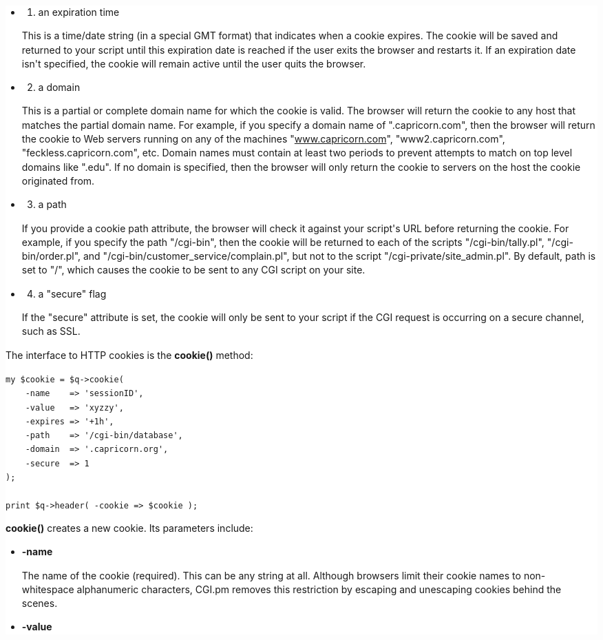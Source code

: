 - 1. an expiration time

    This is a time/date string (in a special GMT format) that indicates when a
    cookie expires. The cookie will be saved and returned to your script until this
    expiration date is reached if the user exits the browser and restarts it. If an
    expiration date isn't specified, the cookie will remain active until the user
    quits the browser.

- 2. a domain

    This is a partial or complete domain name for which the cookie is valid. The
    browser will return the cookie to any host that matches the partial domain name.
    For example, if you specify a domain name of ".capricorn.com", then the browser
    will return the cookie to Web servers running on any of the machines
    "www.capricorn.com", "www2.capricorn.com", "feckless.capricorn.com", etc. Domain
    names must contain at least two periods to prevent attempts to match on top
    level domains like ".edu". If no domain is specified, then the browser will
    only return the cookie to servers on the host the cookie originated from.

- 3. a path

    If you provide a cookie path attribute, the browser will check it against your
    script's URL before returning the cookie. For example, if you specify the path
    "/cgi-bin", then the cookie will be returned to each of the scripts
    "/cgi-bin/tally.pl", "/cgi-bin/order.pl", and
    "/cgi-bin/customer\_service/complain.pl", but not to the script
    "/cgi-private/site\_admin.pl". By default, path is set to "/", which causes the
    cookie to be sent to any CGI script on your site.

- 4. a "secure" flag

    If the "secure" attribute is set, the cookie will only be sent to your script
    if the CGI request is occurring on a secure channel, such as SSL.

The interface to HTTP cookies is the **cookie()** method:

    my $cookie = $q->cookie(
        -name    => 'sessionID',
        -value   => 'xyzzy',
        -expires => '+1h',
        -path    => '/cgi-bin/database',
        -domain  => '.capricorn.org',
        -secure  => 1
    );

    print $q->header( -cookie => $cookie );

**cookie()** creates a new cookie. Its parameters include:

- **-name**

    The name of the cookie (required). This can be any string at all. Although
    browsers limit their cookie names to non-whitespace alphanumeric characters,
    CGI.pm removes this restriction by escaping and unescaping cookies behind the
    scenes.

- **-value**
